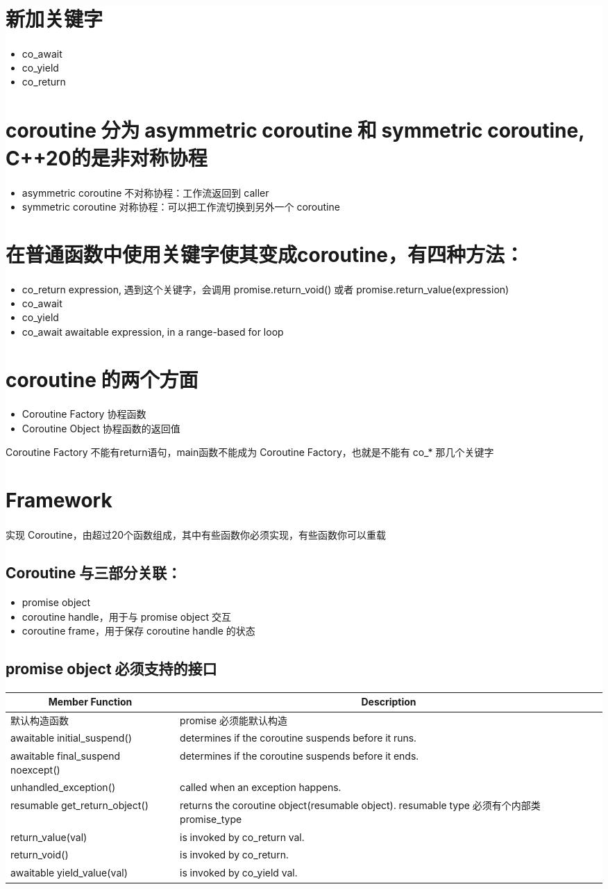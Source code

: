 
# 新加关键字
+ co_await
+ co_yield
+ co_return

# coroutine 分为 asymmetric coroutine 和 symmetric coroutine, C++20的是非对称协程
+ asymmetric coroutine 不对称协程：工作流返回到 caller
+ symmetric coroutine 对称协程：可以把工作流切换到另外一个 coroutine

# 在普通函数中使用关键字使其变成coroutine，有四种方法：
+ co_return expression, 遇到这个关键字，会调用 promise.return_void() 或者 promise.return_value(expression)
+ co_await
+ co_yield
+ co_await awaitable expression, in a range-based for loop

# coroutine 的两个方面
+ Coroutine Factory 协程函数
+ Coroutine Object 协程函数的返回值

Coroutine Factory 不能有return语句，main函数不能成为 Coroutine Factory，也就是不能有 co_* 那几个关键字

# Framework
实现 Coroutine，由超过20个函数组成，其中有些函数你必须实现，有些函数你可以重载
## Coroutine 与三部分关联：
+ promise object
+ coroutine handle，用于与 promise object 交互
+ coroutine frame，用于保存 coroutine handle 的状态

## promise object 必须支持的接口
|Member Function|Description|
|-|-|
|默认构造函数| promise 必须能默认构造|
| awaitable initial_suspend()| determines if the coroutine suspends before it runs.
|awaitable final_suspend noexcept()| determines if the coroutine suspends before it ends.
|unhandled_exception()|called when an exception happens.
|resumable get_return_object()|returns the coroutine object(resumable object). resumable type 必须有个内部类 promise_type
|return_value(val)|is invoked by co_return val.
|return_void()|is invoked by co_return.
|awaitable yield_value(val)|is invoked by co_yield val.
